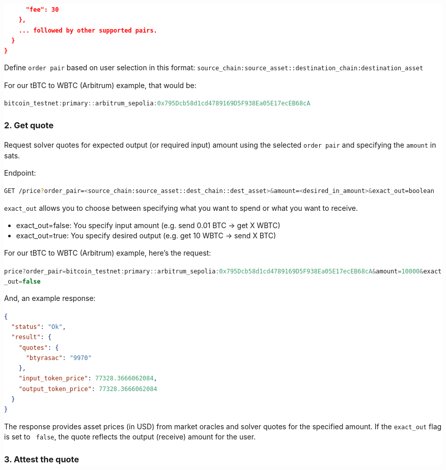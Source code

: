 ```json
      "fee": 30
    },
    ... followed by other supported pairs.
  }
}
```
Define `order pair` based on user selection in this format:
`source_chain:source_asset::destination_chain:destination_asset`

For our tBTC to WBTC (Arbitrum) example, that would be:
 ```ts
bitcoin_testnet:primary::arbitrum_sepolia:0x795Dcb58d1cd4789169D5F938Ea05E17ecEB68cA
```

### 2. Get quote

Request solver quotes for expected output (or required input) amount using the selected `order pair` and specifying the `amount` in sats.

Endpoint:
```bash
GET /price?order_pair=<source_chain:source_asset::dest_chain::dest_asset>&amount=<desired_in_amount>&exact_out=boolean
```
`exact_out` allows you to choose between specifying what you want to spend or what you want to receive.

- exact_out=false: You specify input amount (e.g. send 0.01 BTC → get X WBTC)
- exact_out=true: You specify desired output (e.g. get 10 WBTC → send X BTC)

For our tBTC to WBTC (Arbitrum) example, here’s the request:

```ts
price?order_pair=bitcoin_testnet:primary::arbitrum_sepolia:0x795Dcb58d1cd4789169D5F938Ea05E17ecEB68cA&amount=10000&exact_out=false
```

And, an example response:
```json
{
  "status": "Ok",
  "result": {
    "quotes": {
      "btyrasac": "9970"
    },
    "input_token_price": 77328.3666062084,
    "output_token_price": 77328.3666062084
  }
}
```
The response provides asset prices (in USD) from market oracles and solver quotes for the specified amount. If the `exact_out` flag is set to ` false`, the quote reflects the output (receive) amount for the user.
 
### 3. Attest the quote

